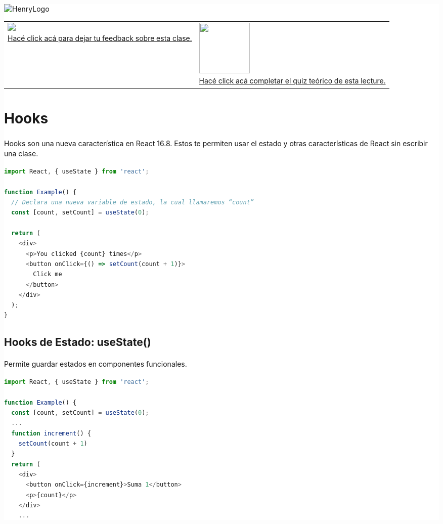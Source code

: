 ![HenryLogo](https://d31uz8lwfmyn8g.cloudfront.net/Assets/logo-henry-white-lg.png)

<table class="hide" width="100%" style='table-layout:fixed;'>
  <tr>
   <td>
    <a href="https://airtable.com/shrHsDa2eamWqLAre?prefill_clase=13-React-Hooks">
   <img src="https://static.thenounproject.com/png/204643-200.png" width="100"/>
   <br>
   Hacé click acá para dejar tu feedback sobre esta clase.
    </a>
   </td>
              <td>
      <a href="https://quiz.soyhenry.com/evaluation/new/607473ce656c8d23c2e6111c">
        <img src="https://upload.wikimedia.org/wikipedia/commons/thumb/1/1f/HSQuiz.svg/768px-HSQuiz.svg.png" width="100" height="100"/>
        <br>
        Hacé click acá completar el quiz teórico de esta lecture.
      </a>
   </td>
  </tr>
</table>

# Hooks

Hooks son una nueva característica en React 16.8. Estos te permiten usar el estado y otras características de React sin escribir una clase.

```javascript
import React, { useState } from 'react';

function Example() {
  // Declara una nueva variable de estado, la cual llamaremos “count”
  const [count, setCount] = useState(0);

  return (
    <div>
      <p>You clicked {count} times</p>
      <button onClick={() => setCount(count + 1)}>
        Click me
      </button>
    </div>
  );
}
```
## Hooks de Estado: useState()

Permite guardar estados en componentes funcionales.

```javascript
import React, { useState } from 'react';

function Example() {
  const [count, setCount] = useState(0);
  ...
  function increment() {
    setCount(count + 1)
  }
  return (
    <div>
      <button onClick={increment}>Suma 1</button>
      <p>{count}</p>
    </div>
    ...
```
